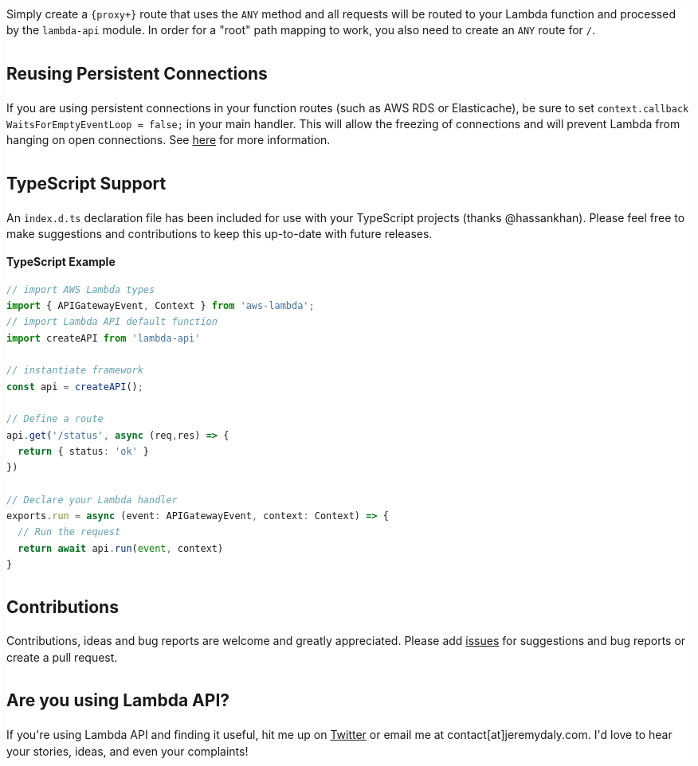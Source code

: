Simply create a `{proxy+}` route that uses the `ANY` method and all requests will be routed to your Lambda function and processed by the `lambda-api` module. In order for a "root" path mapping to work, you also need to create an `ANY` route for `/`.

## Reusing Persistent Connections
If you are using persistent connections in your function routes (such as AWS RDS or Elasticache), be sure to set `context.callbackWaitsForEmptyEventLoop = false;` in your main handler. This will allow the freezing of connections and will prevent Lambda from hanging on open connections. See [here](https://www.jeremydaly.com/reuse-database-connections-aws-lambda/) for more information.

## TypeScript Support
An `index.d.ts` declaration file has been included for use with your TypeScript projects (thanks @hassankhan). Please feel free to make suggestions and contributions to keep this up-to-date with future releases.

**TypeScript Example**
```typescript
// import AWS Lambda types
import { APIGatewayEvent, Context } from 'aws-lambda';
// import Lambda API default function
import createAPI from 'lambda-api'

// instantiate framework
const api = createAPI();

// Define a route
api.get('/status', async (req,res) => {
  return { status: 'ok' }
})

// Declare your Lambda handler
exports.run = async (event: APIGatewayEvent, context: Context) => {
  // Run the request
  return await api.run(event, context)
}
```

## Contributions
Contributions, ideas and bug reports are welcome and greatly appreciated. Please add  [issues](https://github.com/jeremydaly/lambda-api/issues) for suggestions and bug reports or create a pull request.

## Are you using Lambda API?
If you're using Lambda API and finding it useful, hit me up on [Twitter](https://twitter.com/jeremy_daly) or email me at contact[at]jeremydaly.com. I'd love to hear your stories, ideas, and even your complaints!
